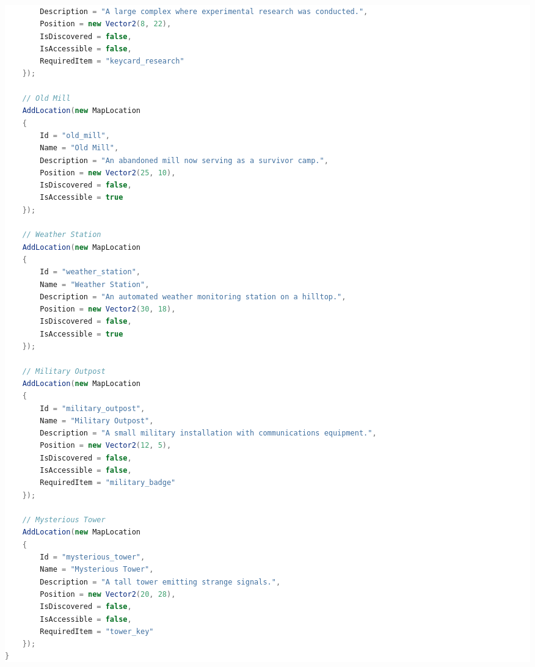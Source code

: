 ```csharp
        Description = "A large complex where experimental research was conducted.",
        Position = new Vector2(8, 22),
        IsDiscovered = false,
        IsAccessible = false,
        RequiredItem = "keycard_research"
    });
    
    // Old Mill
    AddLocation(new MapLocation
    {
        Id = "old_mill",
        Name = "Old Mill",
        Description = "An abandoned mill now serving as a survivor camp.",
        Position = new Vector2(25, 10),
        IsDiscovered = false,
        IsAccessible = true
    });
    
    // Weather Station
    AddLocation(new MapLocation
    {
        Id = "weather_station",
        Name = "Weather Station",
        Description = "An automated weather monitoring station on a hilltop.",
        Position = new Vector2(30, 18),
        IsDiscovered = false,
        IsAccessible = true
    });
    
    // Military Outpost
    AddLocation(new MapLocation
    {
        Id = "military_outpost",
        Name = "Military Outpost",
        Description = "A small military installation with communications equipment.",
        Position = new Vector2(12, 5),
        IsDiscovered = false,
        IsAccessible = false,
        RequiredItem = "military_badge"
    });
    
    // Mysterious Tower
    AddLocation(new MapLocation
    {
        Id = "mysterious_tower",
        Name = "Mysterious Tower",
        Description = "A tall tower emitting strange signals.",
        Position = new Vector2(20, 28),
        IsDiscovered = false,
        IsAccessible = false,
        RequiredItem = "tower_key"
    });
}
```
